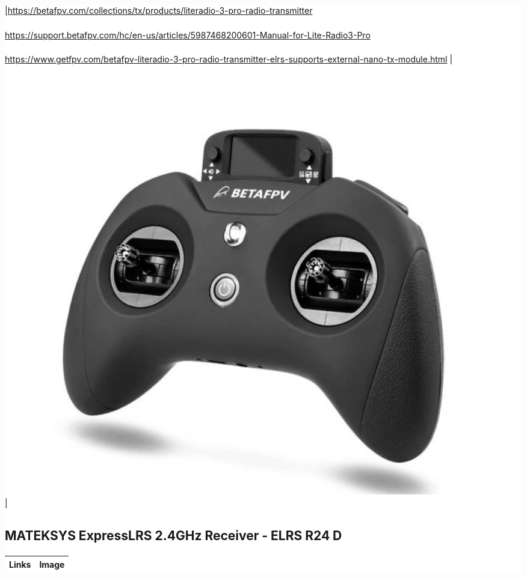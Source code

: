 |https://betafpv.com/collections/tx/products/literadio-3-pro-radio-transmitter <br> <br>https://support.betafpv.com/hc/en-us/articles/5987468200601-Manual-for-Lite-Radio3-Pro <br> <br> https://www.getfpv.com/betafpv-literadio-3-pro-radio-transmitter-elrs-supports-external-nano-tx-module.html |![controller](/images/image29.png) |

## MATEKSYS ExpressLRS 2.4GHz Receiver - ELRS R24 D

| Links | Image |
|-------|-------|